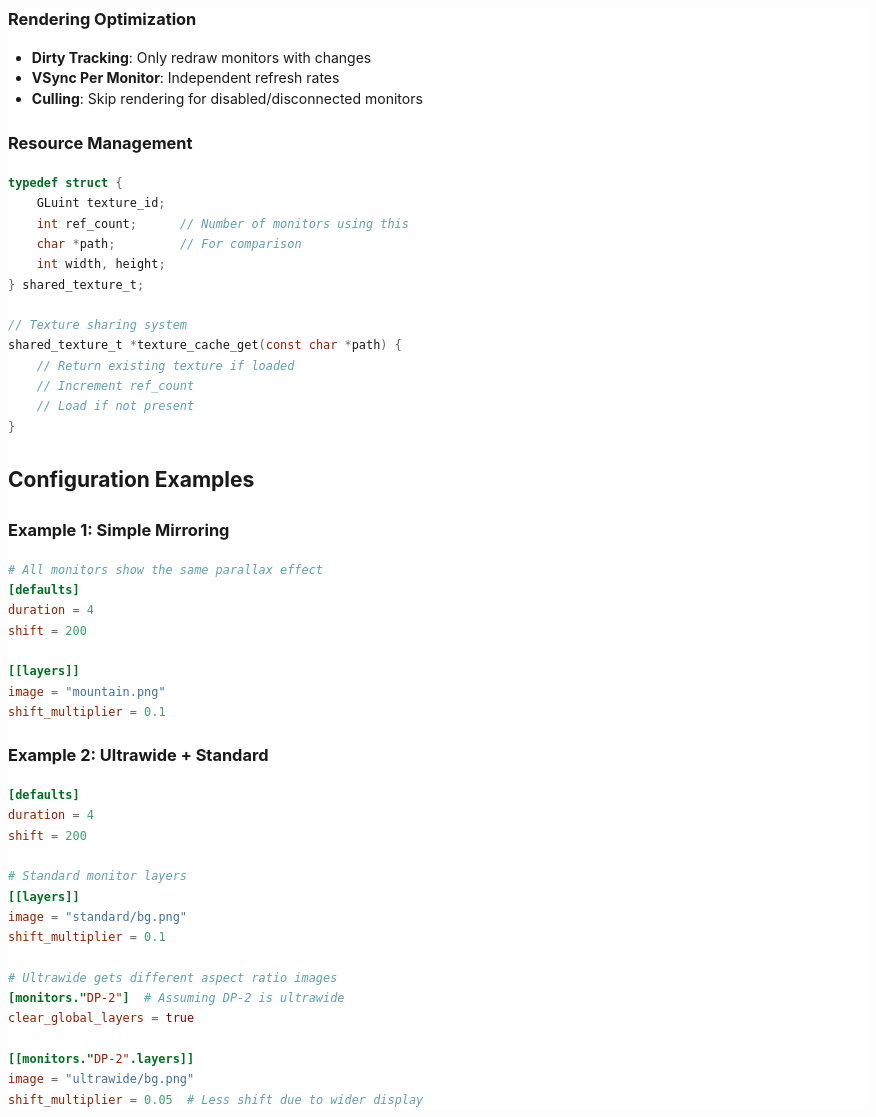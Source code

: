 ### Rendering Optimization
- **Dirty Tracking**: Only redraw monitors with changes
- **VSync Per Monitor**: Independent refresh rates
- **Culling**: Skip rendering for disabled/disconnected monitors

### Resource Management
```c
typedef struct {
    GLuint texture_id;
    int ref_count;      // Number of monitors using this
    char *path;         // For comparison
    int width, height;
} shared_texture_t;

// Texture sharing system
shared_texture_t *texture_cache_get(const char *path) {
    // Return existing texture if loaded
    // Increment ref_count
    // Load if not present
}
```

## Configuration Examples

### Example 1: Simple Mirroring
```toml
# All monitors show the same parallax effect
[defaults]
duration = 4
shift = 200

[[layers]]
image = "mountain.png"
shift_multiplier = 0.1
```

### Example 2: Ultrawide + Standard
```toml
[defaults]
duration = 4
shift = 200

# Standard monitor layers
[[layers]]
image = "standard/bg.png"
shift_multiplier = 0.1

# Ultrawide gets different aspect ratio images
[monitors."DP-2"]  # Assuming DP-2 is ultrawide
clear_global_layers = true

[[monitors."DP-2".layers]]
image = "ultrawide/bg.png"
shift_multiplier = 0.05  # Less shift due to wider display
```
